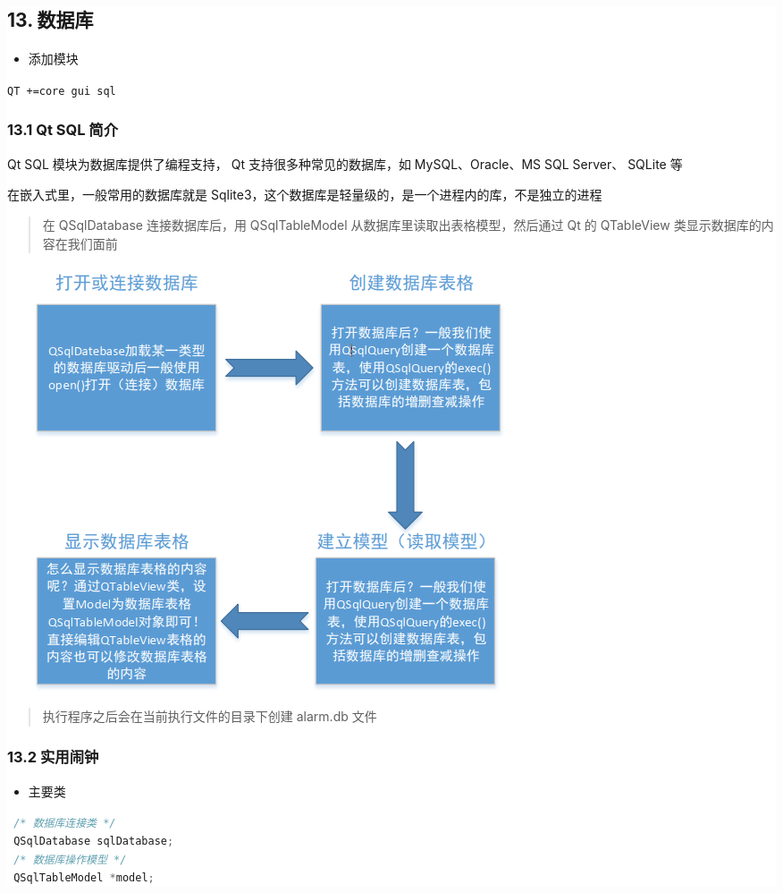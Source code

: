 ## 13. 数据库

* 添加模块

```cp
QT +=core gui sql
```

### 13.1 Qt SQL 简介

Qt SQL 模块为数据库提供了编程支持， Qt 支持很多种常见的数据库，如 MySQL、Oracle、MS SQL Server、 SQLite 等  

在嵌入式里，一般常用的数据库就是 Sqlite3，这个数据库是轻量级的，是一个进程内的库，不是独立的进程

> 在 QSqlDatabase 连接数据库后，用 QSqlTableModel 从数据库里读取出表格模型，然后通过 Qt 的 QTableView 类显示数据库的内容在我们面前  

![image-20230612204446438](qtApp.assets/image-20230612204446438.png)

> 执行程序之后会在当前执行文件的目录下创建 alarm.db 文件

### 13.2 实用闹钟

* 主要类

```cpp
 /* 数据库连接类 */               
 QSqlDatabase sqlDatabase;  
 /* 数据库操作模型 */              
 QSqlTableModel *model;     
```
